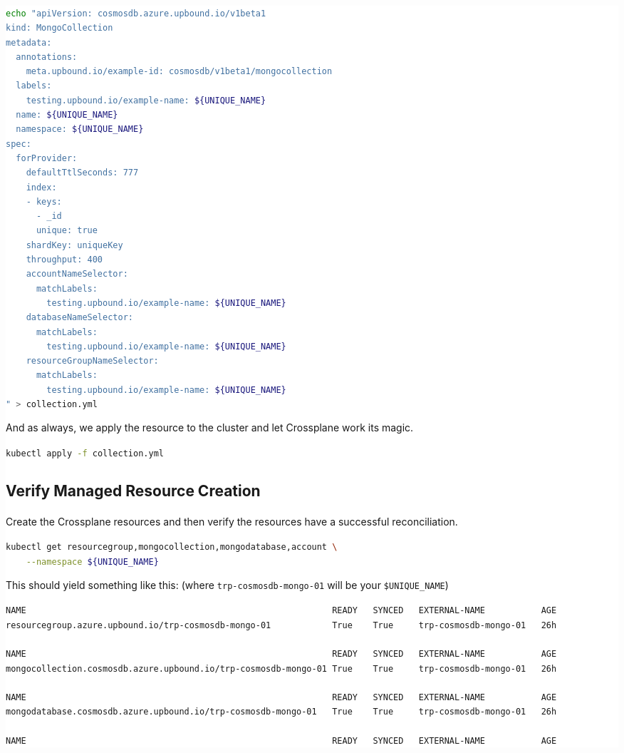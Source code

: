 ```sh title="collection.yml"
echo "apiVersion: cosmosdb.azure.upbound.io/v1beta1
kind: MongoCollection
metadata:
  annotations:
    meta.upbound.io/example-id: cosmosdb/v1beta1/mongocollection
  labels:
    testing.upbound.io/example-name: ${UNIQUE_NAME}
  name: ${UNIQUE_NAME}
  namespace: ${UNIQUE_NAME}
spec:
  forProvider:
    defaultTtlSeconds: 777
    index:
    - keys:
      - _id
      unique: true
    shardKey: uniqueKey
    throughput: 400
    accountNameSelector:
      matchLabels:
        testing.upbound.io/example-name: ${UNIQUE_NAME}
    databaseNameSelector:
      matchLabels:
        testing.upbound.io/example-name: ${UNIQUE_NAME}
    resourceGroupNameSelector:
      matchLabels:
        testing.upbound.io/example-name: ${UNIQUE_NAME}
" > collection.yml
```

And as always, we apply the resource to the cluster
and let Crossplane work its magic.

```sh
kubectl apply -f collection.yml
```

## Verify Managed Resource Creation

Create the Crossplane resources and then verify the resources have a successful reconciliation.

```sh
kubectl get resourcegroup,mongocollection,mongodatabase,account \
    --namespace ${UNIQUE_NAME}
```

This should yield something like this: (where `trp-cosmosdb-mongo-01` will be your `$UNIQUE_NAME`)

```sh
NAME                                                            READY   SYNCED   EXTERNAL-NAME           AGE
resourcegroup.azure.upbound.io/trp-cosmosdb-mongo-01            True    True     trp-cosmosdb-mongo-01   26h

NAME                                                            READY   SYNCED   EXTERNAL-NAME           AGE
mongocollection.cosmosdb.azure.upbound.io/trp-cosmosdb-mongo-01 True    True     trp-cosmosdb-mongo-01   26h

NAME                                                            READY   SYNCED   EXTERNAL-NAME           AGE
mongodatabase.cosmosdb.azure.upbound.io/trp-cosmosdb-mongo-01   True    True     trp-cosmosdb-mongo-01   26h

NAME                                                            READY   SYNCED   EXTERNAL-NAME           AGE
```